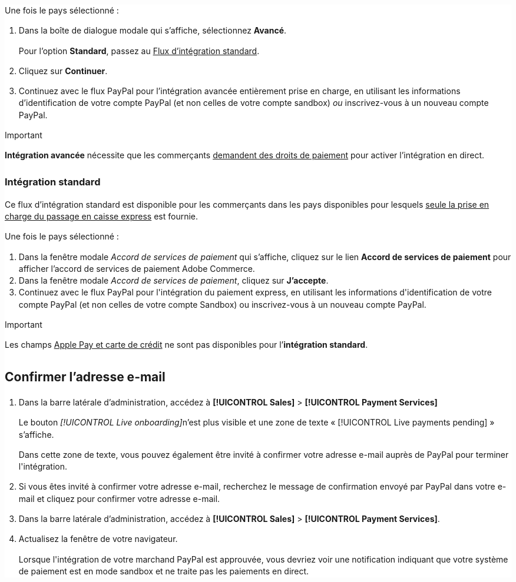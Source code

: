 Une fois le pays sélectionné :

1. Dans la boîte de dialogue modale qui s’affiche, sélectionnez **Avancé**.

   Pour l’option **Standard**, passez au [Flux d’intégration standard](#standard-onboarding).

1. Cliquez sur **Continuer**.
1. Continuez avec le flux PayPal pour l’intégration avancée entièrement prise en charge, en utilisant les informations d’identification de votre compte PayPal (et non celles de votre compte sandbox) _ou_ inscrivez-vous à un nouveau compte PayPal.

>[!IMPORTANT]
>
>**Intégration avancée** nécessite que les commerçants [demandent des droits de paiement](#request-payments-entitlement-from-adobe) pour activer l’intégration en direct.

### Intégration standard

Ce flux d’intégration standard est disponible pour les commerçants dans les pays disponibles pour lesquels [seule la prise en charge du passage en caisse express](../payment-services/introduction.md#availability) est fournie.

Une fois le pays sélectionné :

1. Dans la fenêtre modale _Accord de services de paiement_ qui s’affiche, cliquez sur le lien **Accord de services de paiement** pour afficher l’accord de services de paiement Adobe Commerce.
1. Dans la fenêtre modale _Accord de services de paiement_, cliquez sur **J’accepte**.
1. Continuez avec le flux PayPal pour l&#39;intégration du paiement express, en utilisant les informations d&#39;identification de votre compte PayPal (et non celles de votre compte Sandbox) ou inscrivez-vous à un nouveau compte PayPal.

>[!IMPORTANT]
>
>Les champs [Apple Pay et carte de crédit](../payment-services/payments-options.md) ne sont pas disponibles pour l’**intégration standard**.

## Confirmer l’adresse e-mail

1. Dans la barre latérale d’administration, accédez à **[!UICONTROL Sales]** > **[!UICONTROL Payment Services]**

   Le bouton _[!UICONTROL Live onboarding]_&#x200B;n’est plus visible et une zone de texte « [!UICONTROL Live payments pending] » s’affiche.

   Dans cette zone de texte, vous pouvez également être invité à confirmer votre adresse e-mail auprès de PayPal pour terminer l&#39;intégration.

1. Si vous êtes invité à confirmer votre adresse e-mail, recherchez le message de confirmation envoyé par PayPal dans votre e-mail et cliquez pour confirmer votre adresse e-mail.
1. Dans la barre latérale d’administration, accédez à **[!UICONTROL Sales]** > **[!UICONTROL Payment Services]**.
1. Actualisez la fenêtre de votre navigateur.

   Lorsque l&#39;intégration de votre marchand PayPal est approuvée, vous devriez voir une notification indiquant que votre système de paiement est en mode sandbox et ne traite pas les paiements en direct.
